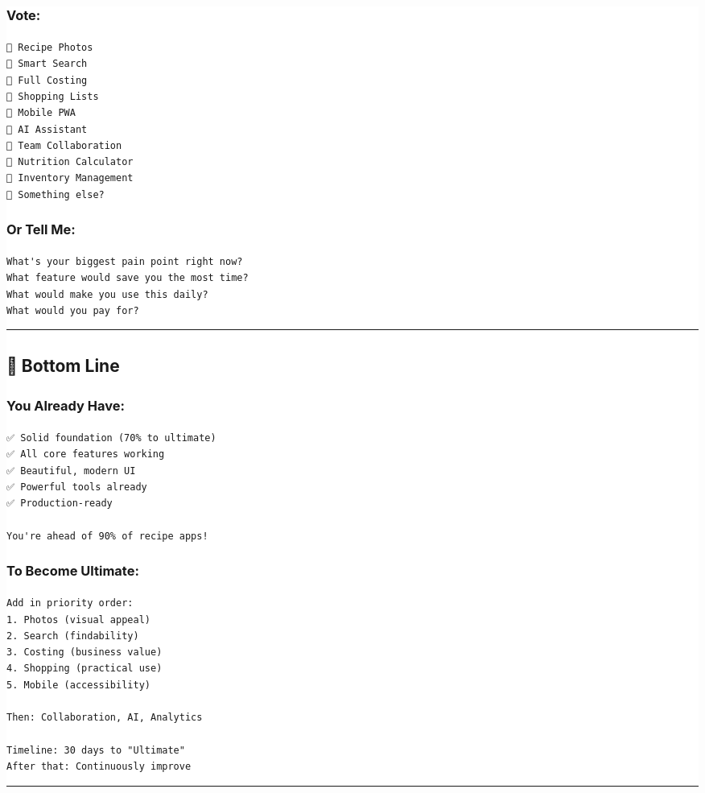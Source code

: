 ### **Vote:**
```
🥇 Recipe Photos
🥇 Smart Search  
🥇 Full Costing
🥇 Shopping Lists
🥇 Mobile PWA
🥇 AI Assistant
🥇 Team Collaboration
🥇 Nutrition Calculator
🥇 Inventory Management
🥇 Something else?
```

### **Or Tell Me:**
```
What's your biggest pain point right now?
What feature would save you the most time?
What would make you use this daily?
What would you pay for?
```

---

## 🎉 **Bottom Line**

### **You Already Have:**
```
✅ Solid foundation (70% to ultimate)
✅ All core features working
✅ Beautiful, modern UI
✅ Powerful tools already
✅ Production-ready

You're ahead of 90% of recipe apps!
```

### **To Become Ultimate:**
```
Add in priority order:
1. Photos (visual appeal)
2. Search (findability)
3. Costing (business value)
4. Shopping (practical use)
5. Mobile (accessibility)

Then: Collaboration, AI, Analytics

Timeline: 30 days to "Ultimate"
After that: Continuously improve
```

---